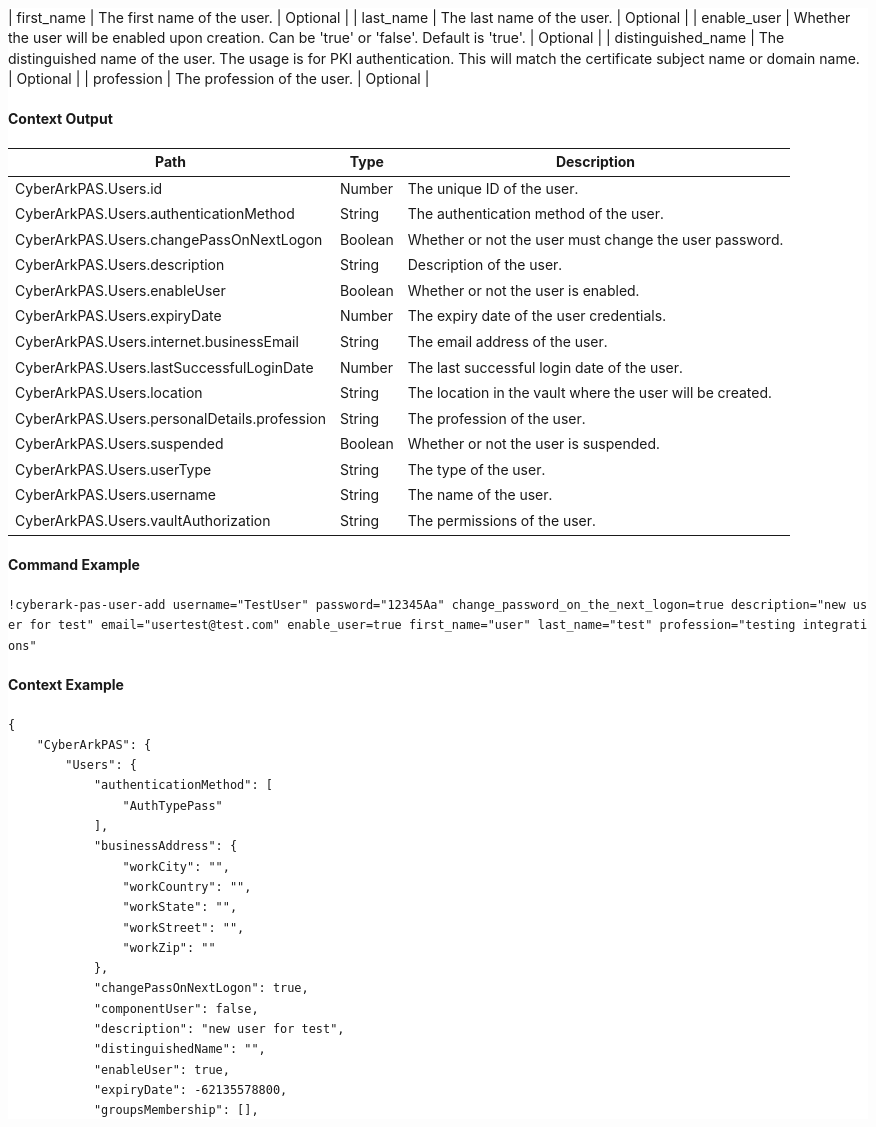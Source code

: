 | first_name | The first name of the user. | Optional | 
| last_name | The last name of the user. | Optional | 
| enable_user | Whether the user will be enabled upon creation. Can be 'true' or 'false'. Default is 'true'. | Optional | 
| distinguished_name | The distinguished name of the user. The usage is for PKI authentication. This will match the certificate subject name or domain name. | Optional | 
| profession | The profession of the user. | Optional | 


#### Context Output

| **Path** | **Type** | **Description** |
| --- | --- | --- |
| CyberArkPAS.Users.id | Number | The unique ID of the user. | 
| CyberArkPAS.Users.authenticationMethod | String | The authentication method of the user. | 
| CyberArkPAS.Users.changePassOnNextLogon | Boolean | Whether or not the user must change the user password. | 
| CyberArkPAS.Users.description | String | Description of the user. | 
| CyberArkPAS.Users.enableUser | Boolean | Whether or not the user is enabled. | 
| CyberArkPAS.Users.expiryDate | Number | The expiry date of the user credentials. | 
| CyberArkPAS.Users.internet.businessEmail | String | The email address of the user. | 
| CyberArkPAS.Users.lastSuccessfulLoginDate | Number | The last successful login date of the user. | 
| CyberArkPAS.Users.location | String | The location in the vault where the user will be created. | 
| CyberArkPAS.Users.personalDetails.profession | String | The profession of the user. | 
| CyberArkPAS.Users.suspended | Boolean | Whether or not the user is suspended. | 
| CyberArkPAS.Users.userType | String | The type of the user. | 
| CyberArkPAS.Users.username | String | The name of the user. | 
| CyberArkPAS.Users.vaultAuthorization | String | The permissions of the user. | 


#### Command Example
```!cyberark-pas-user-add username="TestUser" password="12345Aa" change_password_on_the_next_logon=true description="new user for test" email="usertest@test.com" enable_user=true first_name="user" last_name="test" profession="testing integrations"```

#### Context Example
```
{
    "CyberArkPAS": {
        "Users": {
            "authenticationMethod": [
                "AuthTypePass"
            ],
            "businessAddress": {
                "workCity": "",
                "workCountry": "",
                "workState": "",
                "workStreet": "",
                "workZip": ""
            },
            "changePassOnNextLogon": true,
            "componentUser": false,
            "description": "new user for test",
            "distinguishedName": "",
            "enableUser": true,
            "expiryDate": -62135578800,
            "groupsMembership": [],